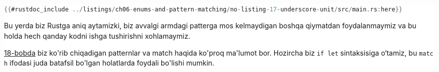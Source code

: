 ```rust
{{#rustdoc_include ../listings/ch06-enums-and-pattern-matching/no-listing-17-underscore-unit/src/main.rs:here}}
```

Bu yerda biz Rustga aniq aytamizki, biz avvalgi armdagi patterga mos kelmaydigan boshqa qiymatdan foydalanmaymiz va bu holda hech qanday kodni ishga tushirishni xohlamaymiz.

[18-bobda][ch18-00-patterns] biz ko'rib chiqadigan patternlar va match haqida ko'proq ma'lumot bor.
Hozircha biz `if let` sintaksisiga o‘tamiz, bu `match` ifodasi juda batafsil bo'lgan holatlarda foydali bo'lishi mumkin.

[tuples]: ch03-02-data-types.html#the-tuple-type
[ch18-00-patterns]: ch18-00-patterns.html
